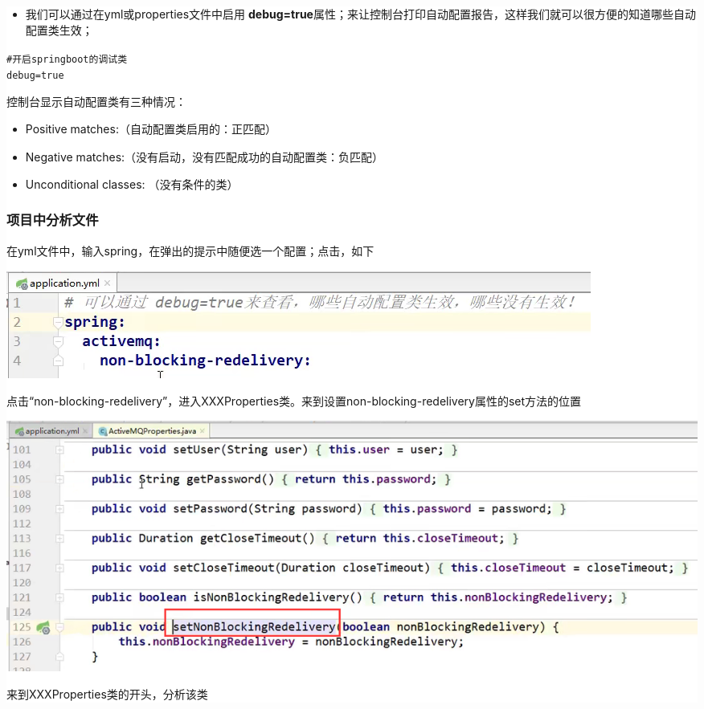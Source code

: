 - 我们可以通过在yml或properties文件中启用 **debug=true**属性；来让控制台打印自动配置报告，这样我们就可以很方便的知道哪些自动配置类生效；

```properties
#开启springboot的调试类
debug=true
```

控制台显示自动配置类有三种情况：

- Positive matches:（自动配置类启用的：正匹配）

- Negative matches:（没有启动，没有匹配成功的自动配置类：负匹配）

- Unconditional classes: （没有条件的类）



### 项目中分析文件

在yml文件中，输入spring，在弹出的提示中随便选一个配置；点击，如下

![image-20210826122555605](springboot.assets/image-20210826122555605.png)

点击“non-blocking-redelivery”，进入XXXProperties类。来到设置non-blocking-redelivery属性的set方法的位置

![image-20210826122840441](springboot.assets/image-20210826122840441.png)

来到XXXProperties类的开头，分析该类
